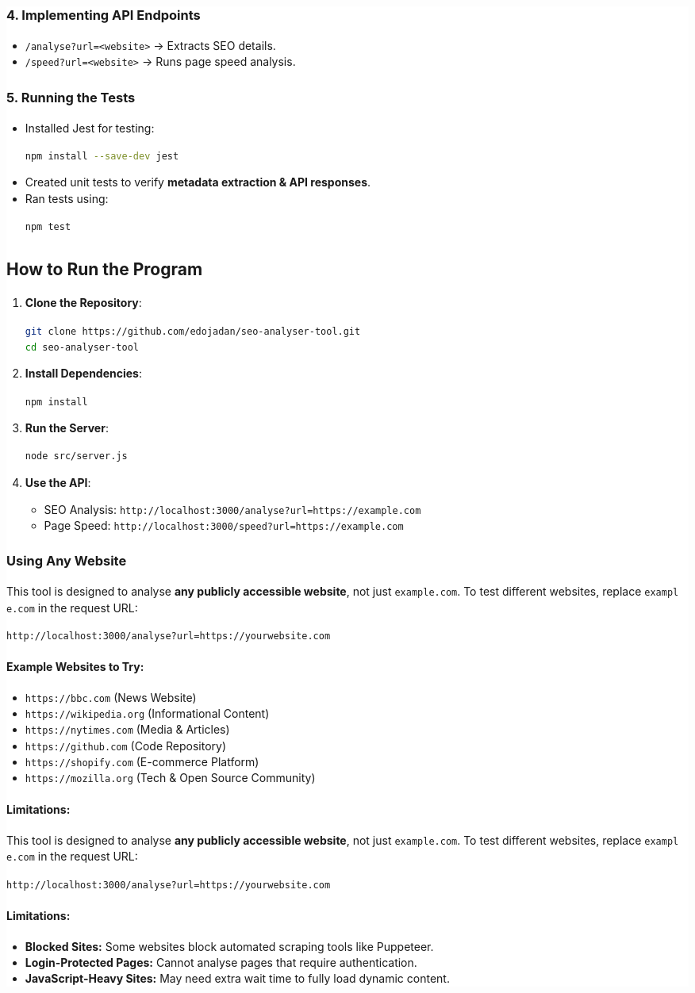 ### **4. Implementing API Endpoints**
- `/analyse?url=<website>` → Extracts SEO details.
- `/speed?url=<website>` → Runs page speed analysis.

### **5. Running the Tests**
- Installed Jest for testing:
  ```sh
  npm install --save-dev jest
  ```
- Created unit tests to verify **metadata extraction & API responses**.
- Ran tests using:
  ```sh
  npm test
  ```

## How to Run the Program
1. **Clone the Repository**:
   ```sh
   git clone https://github.com/edojadan/seo-analyser-tool.git
   cd seo-analyser-tool
   ```

2. **Install Dependencies**:
   ```sh
   npm install
   ```

3. **Run the Server**:
   ```sh
   node src/server.js
   ```

4. **Use the API**:
   - SEO Analysis: `http://localhost:3000/analyse?url=https://example.com`
   - Page Speed: `http://localhost:3000/speed?url=https://example.com`

### **Using Any Website**
This tool is designed to analyse **any publicly accessible website**, not just `example.com`. To test different websites, replace `example.com` in the request URL:
```sh
http://localhost:3000/analyse?url=https://yourwebsite.com
```
#### **Example Websites to Try:**
- `https://bbc.com` (News Website)
- `https://wikipedia.org` (Informational Content)
- `https://nytimes.com` (Media & Articles)
- `https://github.com` (Code Repository)
- `https://shopify.com` (E-commerce Platform)
- `https://mozilla.org` (Tech & Open Source Community)

#### **Limitations:**
This tool is designed to analyse **any publicly accessible website**, not just `example.com`. To test different websites, replace `example.com` in the request URL:
```sh
http://localhost:3000/analyse?url=https://yourwebsite.com
```
#### **Limitations:**
- **Blocked Sites:** Some websites block automated scraping tools like Puppeteer.
- **Login-Protected Pages:** Cannot analyse pages that require authentication.
- **JavaScript-Heavy Sites:** May need extra wait time to fully load dynamic content.
